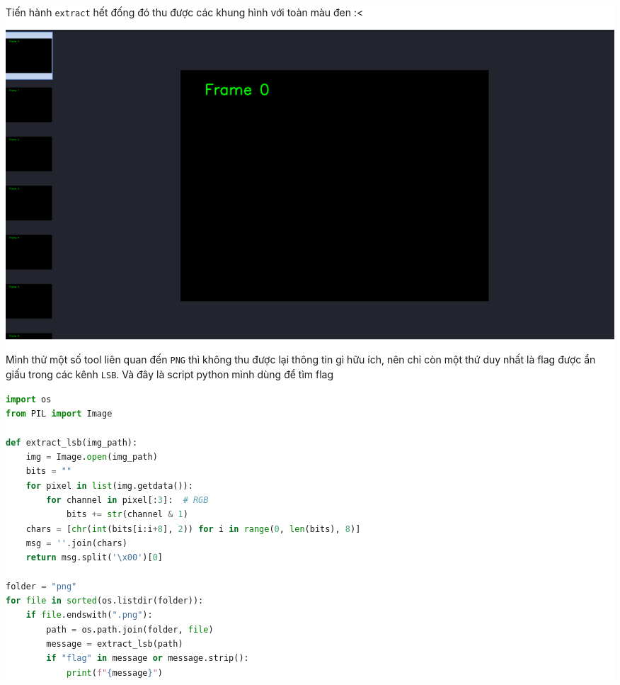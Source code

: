 Tiến hành `extract` hết đống đó thu được các khung hình với toàn màu đen :<

![image](image/3.png)

Mình thử một số tool liên quan đến `PNG` thì không thu được lại thông tin gì hữu ích, nên chỉ còn một thứ duy nhất là flag được ẩn giấu trong các kênh `LSB`. Và đây là script python mình dùng để tìm flag

```python
import os
from PIL import Image

def extract_lsb(img_path):
    img = Image.open(img_path)
    bits = ""
    for pixel in list(img.getdata()):
        for channel in pixel[:3]:  # RGB
            bits += str(channel & 1)
    chars = [chr(int(bits[i:i+8], 2)) for i in range(0, len(bits), 8)]
    msg = ''.join(chars)
    return msg.split('\x00')[0]

folder = "png"
for file in sorted(os.listdir(folder)):
    if file.endswith(".png"):
        path = os.path.join(folder, file)
        message = extract_lsb(path)
        if "flag" in message or message.strip():
            print(f"{message}")
```
